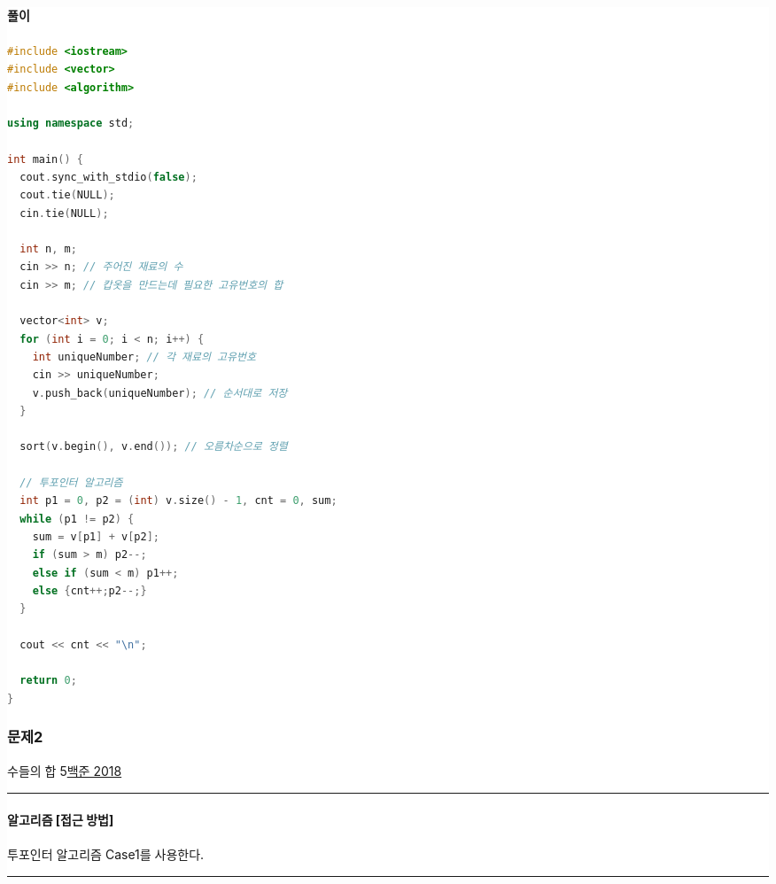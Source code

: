
#### 풀이
```c++
#include <iostream>
#include <vector>
#include <algorithm>

using namespace std;

int main() {
  cout.sync_with_stdio(false);
  cout.tie(NULL);
  cin.tie(NULL);
  
  int n, m;
  cin >> n; // 주어진 재료의 수
  cin >> m; // 캅옷을 만드는데 필요한 고유번호의 합
  
  vector<int> v;
  for (int i = 0; i < n; i++) {
    int uniqueNumber; // 각 재료의 고유번호
    cin >> uniqueNumber;
    v.push_back(uniqueNumber); // 순서대로 저장
  }
  
  sort(v.begin(), v.end()); // 오름차순으로 정렬
  
  // 투포인터 알고리즘
  int p1 = 0, p2 = (int) v.size() - 1, cnt = 0, sum;
  while (p1 != p2) {
    sum = v[p1] + v[p2];
    if (sum > m) p2--;
    else if (sum < m) p1++;
    else {cnt++;p2--;}
  }
  
  cout << cnt << "\n";
  
  return 0;
}
```

### 문제2

수들의 합 5[백준 2018](https://www.acmicpc.net/problem/2018)

---

#### 알고리즘 [접근 방법]

투포인터 알고리즘 Case1를 사용한다.

---
